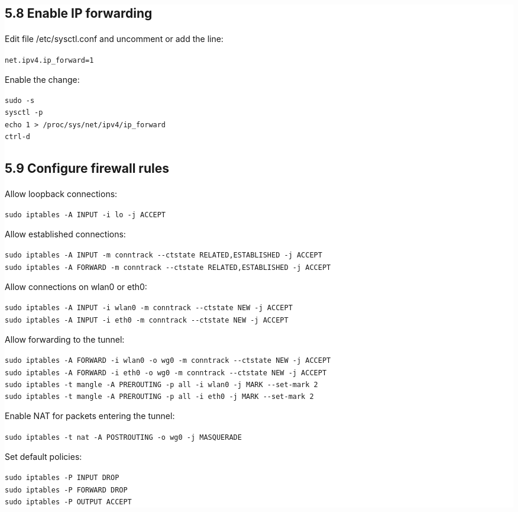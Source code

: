 
## 5.8 Enable IP forwarding

Edit file /etc/sysctl.conf and uncomment or add the line:

```
net.ipv4.ip_forward=1
```

Enable the change:

```
sudo -s
sysctl -p
echo 1 > /proc/sys/net/ipv4/ip_forward
ctrl-d
```


## 5.9 Configure firewall rules

Allow loopback connections:

```
sudo iptables -A INPUT -i lo -j ACCEPT
```

Allow established connections:

```
sudo iptables -A INPUT -m conntrack --ctstate RELATED,ESTABLISHED -j ACCEPT
sudo iptables -A FORWARD -m conntrack --ctstate RELATED,ESTABLISHED -j ACCEPT
```

Allow connections on wlan0 or eth0:

```
sudo iptables -A INPUT -i wlan0 -m conntrack --ctstate NEW -j ACCEPT
sudo iptables -A INPUT -i eth0 -m conntrack --ctstate NEW -j ACCEPT
```

Allow forwarding to the tunnel:

```
sudo iptables -A FORWARD -i wlan0 -o wg0 -m conntrack --ctstate NEW -j ACCEPT
sudo iptables -A FORWARD -i eth0 -o wg0 -m conntrack --ctstate NEW -j ACCEPT
sudo iptables -t mangle -A PREROUTING -p all -i wlan0 -j MARK --set-mark 2
sudo iptables -t mangle -A PREROUTING -p all -i eth0 -j MARK --set-mark 2
```

Enable NAT for packets entering the tunnel:

```
sudo iptables -t nat -A POSTROUTING -o wg0 -j MASQUERADE
```

Set default policies:

```
sudo iptables -P INPUT DROP
sudo iptables -P FORWARD DROP
sudo iptables -P OUTPUT ACCEPT
```
